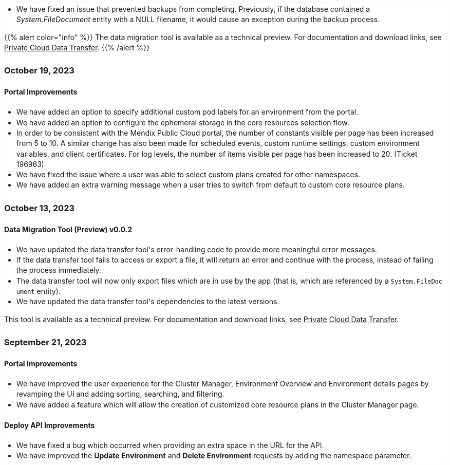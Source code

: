 * We have fixed an issue that prevented backups from completing. Previously, if the database contained a *System.FileDocument* entity with a NULL filename, it would cause an exception during the backup process.

{{% alert color="info" %}}
The data migration tool is available as a technical preview. For documentation and download links, see [Private Cloud Data Transfer](/developerportal/deploy/private-cloud-data-transfer/).
{{% /alert %}}

### October 19, 2023

#### Portal Improvements

* We have added an option to specify additional custom pod labels for an environment from the portal.
* We have added an option to configure the ephemeral storage in the core resources selection flow.
* In order to be consistent with the Mendix Public Cloud portal, the number of constants visible per page has been increased from 5 to 10. A similar change has also been made for scheduled events, custom runtime settings, custom environment variables, and client certificates. For log levels, the number of items visible per page has been increased to 20. (Ticket 196963)
* We have fixed the issue where a user was able to select custom plans created for other namespaces.
* We have added an extra warning message when a user tries to switch from default to custom core resource plans.

### October 13, 2023

#### Data Migration Tool (Preview) v0.0.2

* We have updated the data transfer tool's error-handling code to provide more meaningful error messages.
* If the data transfer tool fails to access or export a file, it will return an error and continue with the process, instead of failing the process immediately.
* The data transfer tool will now only export files which are in use by the app (that is, which are referenced by a `System.FileDocument` entity).
* We have updated the data transfer tool's dependencies to the latest versions.

This tool is available as a technical preview. For documentation and download links, see [Private Cloud Data Transfer](/developerportal/deploy/private-cloud-data-transfer/).

### September 21, 2023

#### Portal Improvements

* We have improved the user experience for the Cluster Manager, Environment Overview and Environment details pages by revamping the UI and adding sorting, searching, and filtering.
* We have added a feature which will allow the creation of customized core resource plans in the Cluster Manager page.

#### Deploy API Improvements

* We have fixed a bug which occurred when providing an extra space in the URL for the API.
* We have improved the **Update Environment** and **Delete Environment** requests by adding the namespace parameter.
